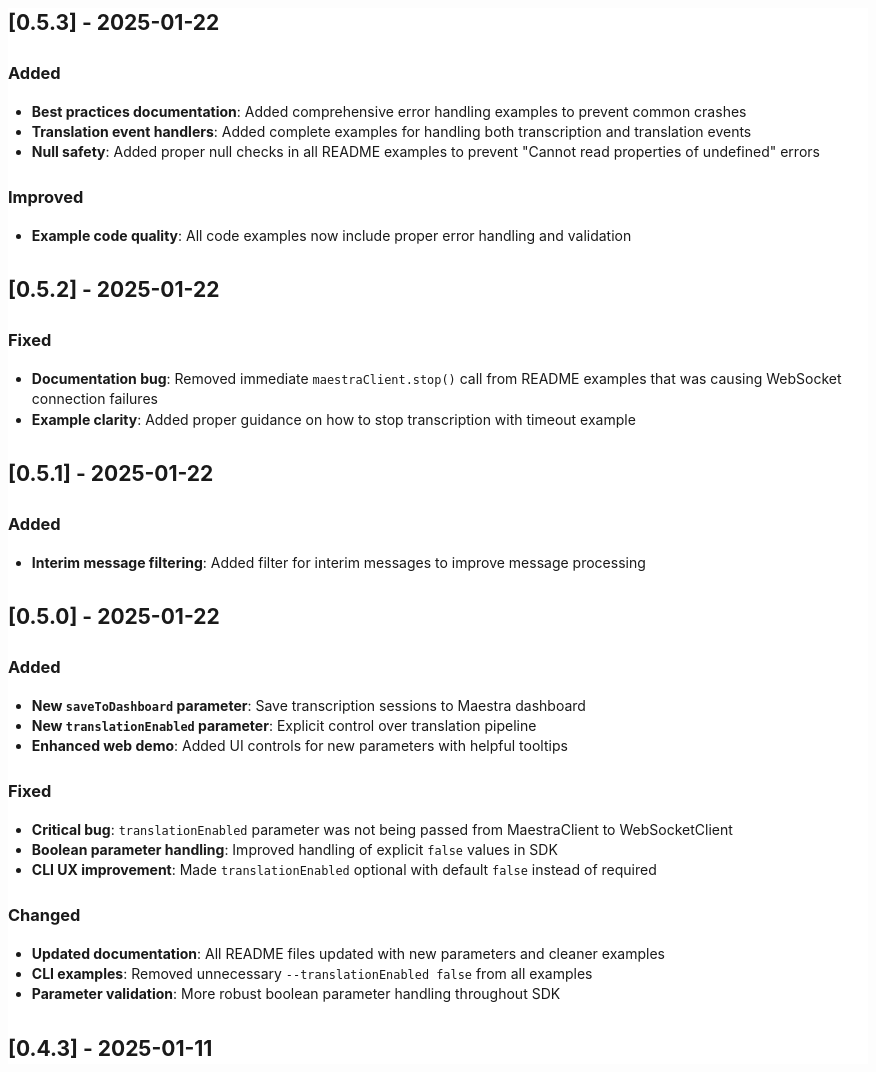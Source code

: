 ## [0.5.3] - 2025-01-22

### Added
- **Best practices documentation**: Added comprehensive error handling examples to prevent common crashes
- **Translation event handlers**: Added complete examples for handling both transcription and translation events
- **Null safety**: Added proper null checks in all README examples to prevent "Cannot read properties of undefined" errors

### Improved
- **Example code quality**: All code examples now include proper error handling and validation

## [0.5.2] - 2025-01-22

### Fixed
- **Documentation bug**: Removed immediate `maestraClient.stop()` call from README examples that was causing WebSocket connection failures
- **Example clarity**: Added proper guidance on how to stop transcription with timeout example

## [0.5.1] - 2025-01-22

### Added
- **Interim message filtering**: Added filter for interim messages to improve message processing

## [0.5.0] - 2025-01-22

### Added
- **New `saveToDashboard` parameter**: Save transcription sessions to Maestra dashboard
- **New `translationEnabled` parameter**: Explicit control over translation pipeline
- **Enhanced web demo**: Added UI controls for new parameters with helpful tooltips

### Fixed
- **Critical bug**: `translationEnabled` parameter was not being passed from MaestraClient to WebSocketClient
- **Boolean parameter handling**: Improved handling of explicit `false` values in SDK
- **CLI UX improvement**: Made `translationEnabled` optional with default `false` instead of required

### Changed
- **Updated documentation**: All README files updated with new parameters and cleaner examples
- **CLI examples**: Removed unnecessary `--translationEnabled false` from all examples
- **Parameter validation**: More robust boolean parameter handling throughout SDK

## [0.4.3] - 2025-01-11
